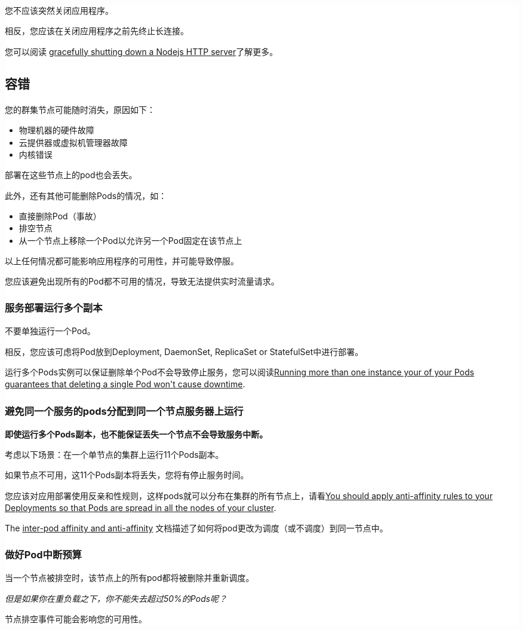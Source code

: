 您不应该突然关闭应用程序。

相反，您应该在关闭应用程序之前先终止长连接。

您可以阅读 [gracefully shutting down a Nodejs HTTP server](http://dillonbuchanan.com/programming/gracefully-shutting-down-a-nodejs-http-server/)了解更多。

## 容错

您的群集节点可能随时消失，原因如下：

- 物理机器的硬件故障
- 云提供器或虚拟机管理器故障
- 内核错误

部署在这些节点上的pod也会丢失。

此外，还有其他可能删除Pods的情况，如：

- 直接删除Pod（事故）
- 排空节点
- 从一个节点上移除一个Pod以允许另一个Pod固定在该节点上

以上任何情况都可能影响应用程序的可用性，并可能导致停服。

您应该避免出现所有的Pod都不可用的情况，导致无法提供实时流量请求。

### 服务部署运行多个副本

不要单独运行一个Pod。

相反，您应该可虑将Pod放到Deployment, DaemonSet, ReplicaSet or StatefulSet中进行部署。

运行多个Pods实例可以保证删除单个Pod不会导致停止服务，您可以阅读[Running more than one instance your of your Pods guarantees that deleting a single Pod won't cause downtime](https://cloudmark.github.io/Node-Management-In-GKE/#replicas).

### 避免同一个服务的pods分配到同一个节点服务器上运行

**即使运行多个Pods副本，也不能保证丢失一个节点不会导致服务中断。**

考虑以下场景：在一个单节点的集群上运行11个Pods副本。

如果节点不可用，这11个Pods副本将丢失，您将有停止服务时间。

您应该对应用部署使用反亲和性规则，这样pods就可以分布在集群的所有节点上，请看[You should apply anti-affinity rules to your Deployments so that Pods are spread in all the nodes of your cluster](https://cloudmark.github.io/Node-Management-In-GKE/#pod-anti-affinity-rules).

The [inter-pod affinity and anti-affinity](https://kubernetes.io/docs/concepts/configuration/assign-pod-node/#inter-pod-affinity-and-anti-affinity) 文档描述了如何将pod更改为调度（或不调度）到同一节点中。

### 做好Pod中断预算

当一个节点被排空时，该节点上的所有pod都将被删除并重新调度。

_但是如果你在重负载之下，你不能失去超过50%的Pods呢？_

节点排空事件可能会影响您的可用性。
